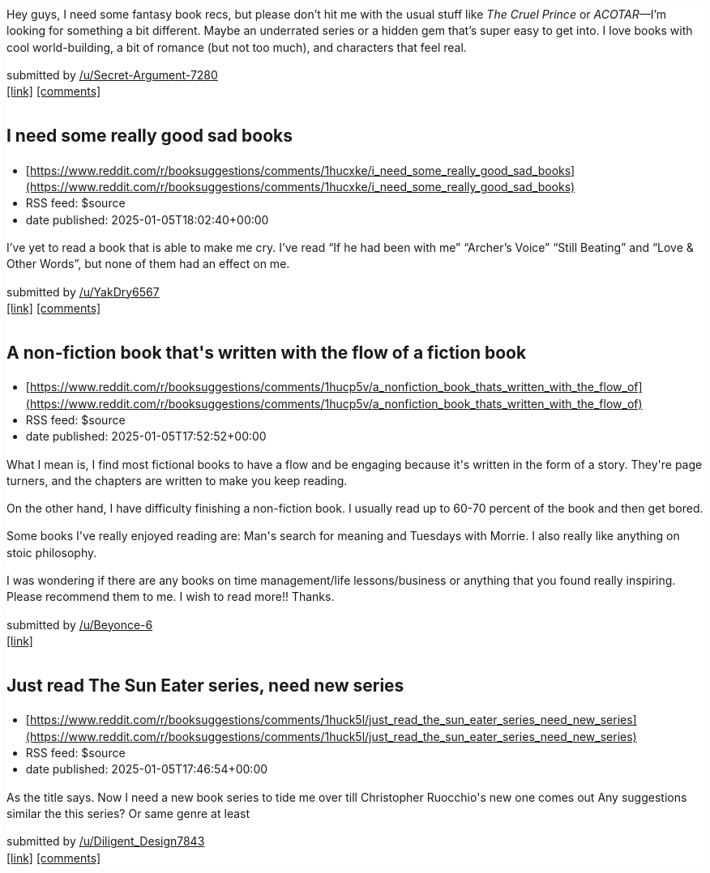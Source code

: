<div class="md"><p>Hey guys, I need some fantasy book recs, but please don’t hit me with the usual stuff like <em>The Cruel Prince</em> or <em>ACOTAR</em>—I’m looking for something a bit different. Maybe an underrated series or a hidden gem that’s super easy to get into. I love books with cool world-building, a bit of romance (but not too much), and characters that feel real.</p> </div> &#32; submitted by &#32; <a href="https://www.reddit.com/user/Secret-Argument-7280"> /u/Secret-Argument-7280 </a> <br/> <span><a href="https://www.reddit.com/r/booksuggestions/comments/1hucxoh/fantasy_book_recs/">[link]</a></span> &#32; <span><a href="https://www.reddit.com/r/booksuggestions/comments/1hucxoh/fantasy_book_recs/">[comments]</a></span>

## I need some really good sad books
 - [https://www.reddit.com/r/booksuggestions/comments/1hucxke/i_need_some_really_good_sad_books](https://www.reddit.com/r/booksuggestions/comments/1hucxke/i_need_some_really_good_sad_books)
 - RSS feed: $source
 - date published: 2025-01-05T18:02:40+00:00

<div class="md"><p>I’ve yet to read a book that is able to make me cry. I’ve read “If he had been with me” “Archer’s Voice” “Still Beating” and “Love &amp; Other Words”, but none of them had an effect on me. </p> </div> &#32; submitted by &#32; <a href="https://www.reddit.com/user/YakDry6567"> /u/YakDry6567 </a> <br/> <span><a href="https://www.reddit.com/r/booksuggestions/comments/1hucxke/i_need_some_really_good_sad_books/">[link]</a></span> &#32; <span><a href="https://www.reddit.com/r/booksuggestions/comments/1hucxke/i_need_some_really_good_sad_books/">[comments]</a></span>

## A non-fiction book that's written with the flow of a fiction book
 - [https://www.reddit.com/r/booksuggestions/comments/1hucp5v/a_nonfiction_book_thats_written_with_the_flow_of](https://www.reddit.com/r/booksuggestions/comments/1hucp5v/a_nonfiction_book_thats_written_with_the_flow_of)
 - RSS feed: $source
 - date published: 2025-01-05T17:52:52+00:00

<div class="md"><p>What I mean is, I find most fictional books to have a flow and be engaging because it&#39;s written in the form of a story. They&#39;re page turners, and the chapters are written to make you keep reading. </p> <p>On the other hand, I have difficulty finishing a non-fiction book. I usually read up to 60-70 percent of the book and then get bored. </p> <p>Some books I&#39;ve really enjoyed reading are: Man&#39;s search for meaning and Tuesdays with Morrie. I also really like anything on stoic philosophy. </p> <p>I was wondering if there are any books on time management/life lessons/business or anything that you found really inspiring. Please recommend them to me. I wish to read more!! Thanks. </p> </div> &#32; submitted by &#32; <a href="https://www.reddit.com/user/Beyonce-6"> /u/Beyonce-6 </a> <br/> <span><a href="https://www.reddit.com/r/booksuggestions/comments/1hucp5v/a_nonfiction_book_thats_written_with_the_flow_of/">[link]</a></span>

## Just read The Sun Eater series, need new series
 - [https://www.reddit.com/r/booksuggestions/comments/1huck5l/just_read_the_sun_eater_series_need_new_series](https://www.reddit.com/r/booksuggestions/comments/1huck5l/just_read_the_sun_eater_series_need_new_series)
 - RSS feed: $source
 - date published: 2025-01-05T17:46:54+00:00

<div class="md"><p>As the title says. Now I need a new book series to tide me over till Christopher Ruocchio&#39;s new one comes out Any suggestions similar the this series? Or same genre at least </p> </div> &#32; submitted by &#32; <a href="https://www.reddit.com/user/Diligent_Design7843"> /u/Diligent_Design7843 </a> <br/> <span><a href="https://www.reddit.com/r/booksuggestions/comments/1huck5l/just_read_the_sun_eater_series_need_new_series/">[link]</a></span> &#32; <span><a href="https://www.reddit.com/r/booksuggestions/comments/1huck5l/just_read_the_sun_eater_series_need_new_series/">[comments]</a></span>
